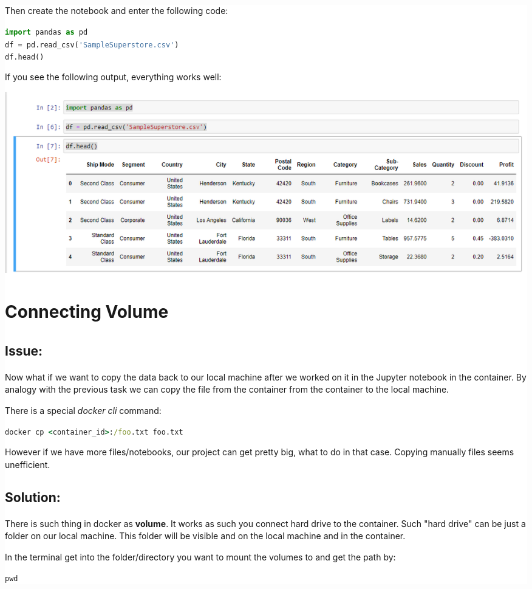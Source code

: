 Then create the notebook and enter the following code:

```python
import pandas as pd
df = pd.read_csv('SampleSuperstore.csv')
df.head()
```
If you see the following output, everything works well:

![](./img/07.png)


# Connecting Volume

## **Issue:**
 Now what if we want to copy the data back to our local machine after we worked on it in the Jupyter notebook in the container. By analogy with the previous task we can copy the file from the container from the container to the local machine.

There is a special *docker cli* command:

```cmd
docker cp <container_id>:/foo.txt foo.txt
```

However if we have more files/notebooks, our project can get pretty big, what to do in that case. Copying manually files seems unefficient.


## **Solution:**

There is such thing in docker as **volume**. It works as such you connect hard drive to the container. Such "hard drive" can be just a folder on our local machine. This folder will be visible and on the local machine and in the container.

In the terminal get into the folder/directory you want to mount the volumes to and get the path by:

```cmd
pwd
``` 
